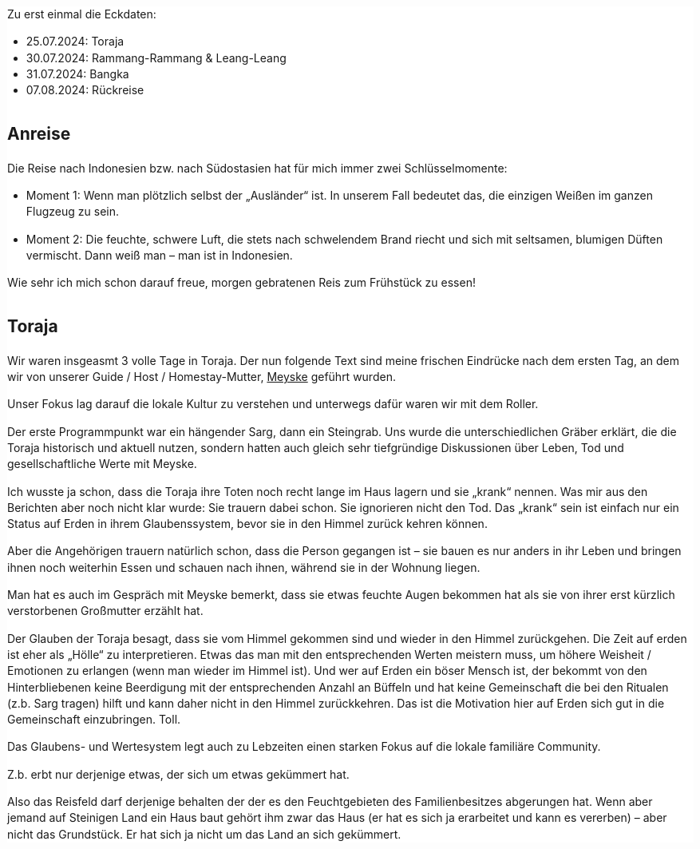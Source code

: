 Zu erst einmal die Eckdaten:

- 25.07.2024: Toraja
- 30.07.2024: Rammang-Rammang & Leang-Leang
- 31.07.2024: Bangka
- 07.08.2024: Rückreise

## Anreise

Die Reise nach Indonesien bzw. nach Südostasien hat für mich immer zwei Schlüsselmomente:

- Moment 1: Wenn man plötzlich selbst der „Ausländer“ ist. In unserem Fall bedeutet das, die einzigen Weißen im ganzen Flugzeug zu sein.

- Moment 2: Die feuchte, schwere Luft, die stets nach schwelendem Brand riecht und sich mit seltsamen, blumigen Düften vermischt. Dann weiß man – man ist in Indonesien.

Wie sehr ich mich schon darauf freue, morgen gebratenen Reis zum Frühstück zu essen!

## Toraja

Wir waren insgeasmt 3 volle Tage in Toraja. Der nun folgende Text sind meine frischen Eindrücke nach dem ersten Tag, an dem wir von unserer Guide / Host / Homestay-Mutter, [Meyske](https://www.homestay-toraja.com/) geführt wurden.

Unser Fokus lag darauf die lokale Kultur zu verstehen und unterwegs dafür waren wir mit dem Roller.

Der erste Programmpunkt war ein hängender Sarg, dann ein Steingrab. Uns wurde die unterschiedlichen Gräber erklärt, die die Toraja historisch und aktuell nutzen, sondern hatten auch gleich sehr tiefgründige Diskussionen über Leben, Tod und gesellschaftliche Werte mit Meyske.

Ich wusste ja schon, dass die Toraja ihre Toten noch recht lange im Haus lagern und sie „krank“ nennen. Was mir aus den Berichten aber noch nicht klar wurde: Sie trauern dabei schon. Sie ignorieren nicht den Tod. Das „krank“ sein ist einfach nur ein Status auf Erden in ihrem Glaubenssystem, bevor sie in den Himmel zurück kehren können.

Aber die Angehörigen trauern natürlich schon, dass die Person gegangen ist – sie bauen es nur anders in ihr Leben und bringen ihnen noch weiterhin Essen und schauen nach ihnen, während sie in der Wohnung liegen.

Man hat es auch im Gespräch mit Meyske bemerkt, dass sie etwas feuchte Augen bekommen hat als sie von ihrer erst kürzlich verstorbenen Großmutter erzählt hat.

Der Glauben der Toraja besagt, dass sie vom Himmel gekommen sind und wieder in den Himmel zurückgehen. Die Zeit auf erden ist eher als „Hölle“ zu interpretieren. Etwas das man mit den entsprechenden Werten meistern muss, um höhere Weisheit / Emotionen zu erlangen (wenn man wieder im Himmel ist). Und wer auf Erden ein böser Mensch ist, der bekommt von den Hinterbliebenen keine Beerdigung mit der entsprechenden Anzahl an Büffeln und hat keine Gemeinschaft die bei den Ritualen (z.b. Sarg tragen) hilft und kann daher nicht in den Himmel zurückkehren. Das ist die Motivation hier auf Erden sich gut in die Gemeinschaft einzubringen. Toll.

Das Glaubens- und Wertesystem legt auch zu Lebzeiten einen starken Fokus auf die lokale familiäre Community.

Z.b. erbt nur derjenige etwas, der sich um etwas gekümmert hat.

Also das Reisfeld darf derjenige behalten der der es den Feuchtgebieten des Familienbesitzes abgerungen hat. Wenn aber jemand auf Steinigen Land ein Haus baut gehört ihm zwar das Haus (er hat es sich ja erarbeitet und kann es vererben) – aber nicht das Grundstück. Er hat sich ja nicht um das Land an sich gekümmert.
